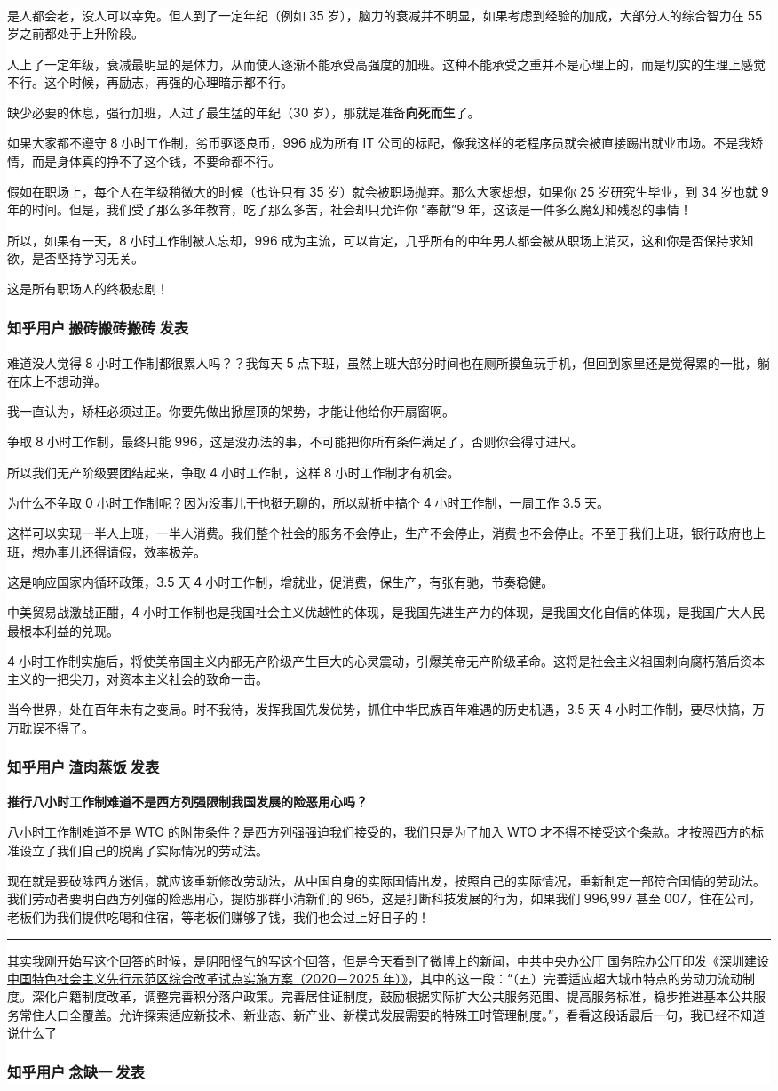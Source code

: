 是人都会老，没人可以幸免。但人到了一定年纪（例如 35 岁），脑力的衰减并不明显，如果考虑到经验的加成，大部分人的综合智力在 55 岁之前都处于上升阶段。

人上了一定年级，衰减最明显的是体力，从而使人逐渐不能承受高强度的加班。这种不能承受之重并不是心理上的，而是切实的生理上感觉不行。这个时候，再励志，再强的心理暗示都不行。

缺少必要的休息，强行加班，人过了最生猛的年纪（30 岁），那就是准备**向死而生**了。

如果大家都不遵守 8 小时工作制，劣币驱逐良币，996 成为所有 IT 公司的标配，像我这样的老程序员就会被直接踢出就业市场。不是我矫情，而是身体真的挣不了这个钱，不要命都不行。

假如在职场上，每个人在年级稍微大的时候（也许只有 35 岁）就会被职场抛弃。那么大家想想，如果你 25 岁研究生毕业，到 34 岁也就 9 年的时间。但是，我们受了那么多年教育，吃了那么多苦，社会却只允许你 “奉献”9 年，这该是一件多么魔幻和残忍的事情！

所以，如果有一天，8 小时工作制被人忘却，996 成为主流，可以肯定，几乎所有的中年男人都会被从职场上消灭，这和你是否保持求知欲，是否坚持学习无关。

这是所有职场人的终极悲剧！
    
    
    
    
### 知乎用户 搬砖搬砖搬砖 发表
    
难道没人觉得 8 小时工作制都很累人吗？？我每天 5 点下班，虽然上班大部分时间也在厕所摸鱼玩手机，但回到家里还是觉得累的一批，躺在床上不想动弹。

我一直认为，矫枉必须过正。你要先做出掀屋顶的架势，才能让他给你开扇窗啊。

争取 8 小时工作制，最终只能 996，这是没办法的事，不可能把你所有条件满足了，否则你会得寸进尺。

所以我们无产阶级要团结起来，争取 4 小时工作制，这样 8 小时工作制才有机会。

为什么不争取 0 小时工作制呢？因为没事儿干也挺无聊的，所以就折中搞个 4 小时工作制，一周工作 3.5 天。

这样可以实现一半人上班，一半人消费。我们整个社会的服务不会停止，生产不会停止，消费也不会停止。不至于我们上班，银行政府也上班，想办事儿还得请假，效率极差。

这是响应国家内循环政策，3.5 天 4 小时工作制，增就业，促消费，保生产，有张有驰，节奏稳健。

中美贸易战激战正酣，4 小时工作制也是我国社会主义优越性的体现，是我国先进生产力的体现，是我国文化自信的体现，是我国广大人民最根本利益的兑现。

4 小时工作制实施后，将使美帝国主义内部无产阶级产生巨大的心灵震动，引爆美帝无产阶级革命。这将是社会主义祖国刺向腐朽落后资本主义的一把尖刀，对资本主义社会的致命一击。

当今世界，处在百年未有之变局。时不我待，发挥我国先发优势，抓住中华民族百年难遇的历史机遇，3.5 天 4 小时工作制，要尽快搞，万万耽误不得了。
    
    
    
    
### 知乎用户 渣肉蒸饭 发表
    
**推行八小时工作制难道不是西方列强限制我国发展的险恶用心吗？**

八小时工作制难道不是 WTO 的附带条件？是西方列强强迫我们接受的，我们只是为了加入 WTO 才不得不接受这个条款。才按照西方的标准设立了我们自己的脱离了实际情况的劳动法。

现在就是要破除西方迷信，就应该重新修改劳动法，从中国自身的实际国情出发，按照自己的实际情况，重新制定一部符合国情的劳动法。我们劳动者要明白西方列强的险恶用心，提防那群小清新们的 965，这是打断科技发展的行为，如果我们 996,997 甚至 007，住在公司，老板们为我们提供吃喝和住宿，等老板们赚够了钱，我们也会过上好日子的！

* * *

其实我刚开始写这个回答的时候，是阴阳怪气的写这个回答，但是今天看到了微博上的新闻，[中共中央办公厅 国务院办公厅印发《深圳建设中国特色社会主义先行示范区综合改革试点实施方案（2020－2025 年）》](https://link.zhihu.com/?target=http%3A//www.gov.cn/zhengce/2020-10/11/content_5550408.htm)，其中的这一段：“（五）完善适应超大城市特点的劳动力流动制度。深化户籍制度改革，调整完善积分落户政策。完善居住证制度，鼓励根据实际扩大公共服务范围、提高服务标准，稳步推进基本公共服务常住人口全覆盖。允许探索适应新技术、新业态、新产业、新模式发展需要的特殊工时管理制度。”，看看这段话最后一句，我已经不知道说什么了
    
    
    
    
### 知乎用户 念缺一 发表
    
